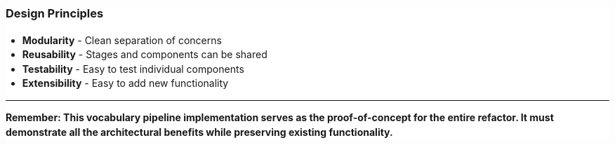 ### Design Principles
- **Modularity** - Clean separation of concerns
- **Reusability** - Stages and components can be shared
- **Testability** - Easy to test individual components
- **Extensibility** - Easy to add new functionality

---

**Remember: This vocabulary pipeline implementation serves as the proof-of-concept for the entire refactor. It must demonstrate all the architectural benefits while preserving existing functionality.**